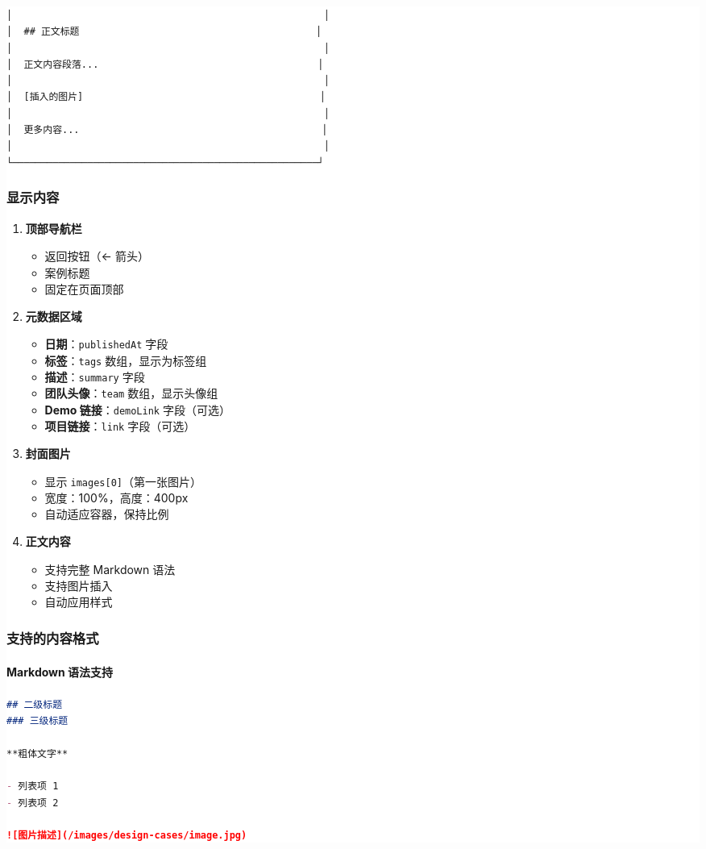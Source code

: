 ```
│                                                      │
│  ## 正文标题                                         │
│                                                      │
│  正文内容段落...                                      │
│                                                      │
│  [插入的图片]                                         │
│                                                      │
│  更多内容...                                          │
│                                                      │
└─────────────────────────────────────────────────────┘
```

### 显示内容

1. **顶部导航栏**
   - 返回按钮（← 箭头）
   - 案例标题
   - 固定在页面顶部

2. **元数据区域**
   - **日期**：`publishedAt` 字段
   - **标签**：`tags` 数组，显示为标签组
   - **描述**：`summary` 字段
   - **团队头像**：`team` 数组，显示头像组
   - **Demo 链接**：`demoLink` 字段（可选）
   - **项目链接**：`link` 字段（可选）

3. **封面图片**
   - 显示 `images[0]`（第一张图片）
   - 宽度：100%，高度：400px
   - 自动适应容器，保持比例

4. **正文内容**
   - 支持完整 Markdown 语法
   - 支持图片插入
   - 自动应用样式

### 支持的内容格式

#### Markdown 语法支持

```markdown
## 二级标题
### 三级标题

**粗体文字**

- 列表项 1
- 列表项 2

![图片描述](/images/design-cases/image.jpg)
```
